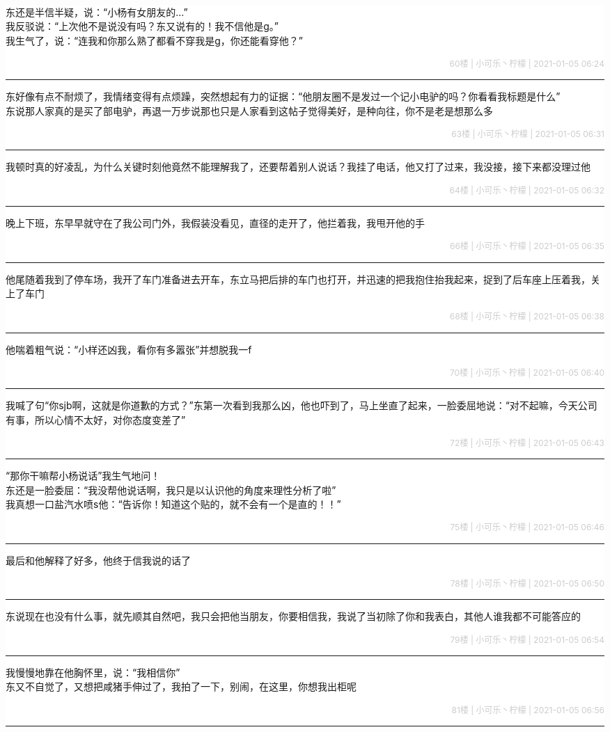 东还是半信半疑，说：“小杨有女朋友的\.\.\.”  
我反驳说：“上次他不是说没有吗？东又说有的！我不信他是g。”  
我生气了，说：“连我和你那么熟了都看不穿我是g，你还能看穿他？”
<div align="right" style="font-size:12px;color:#CCC;">            60楼 | 小可乐丶柠檬 | 2021-01-05 06:24</div>
<hr />

东好像有点不耐烦了，我情绪变得有点烦躁，突然想起有力的证据：“他朋友圈不是发过一个记小电驴的吗？你看看我标题是什么”  
东说那人家真的是买了部电驴，再退一万步说那也只是人家看到这帖子觉得美好，是种向往，你不是老是想那么多
<div align="right" style="font-size:12px;color:#CCC;">            63楼 | 小可乐丶柠檬 | 2021-01-05 06:31</div>
<hr />

我顿时真的好凌乱，为什么关键时刻他竟然不能理解我了，还要帮着别人说话？我挂了电话，他又打了过来，我没接，接下来都没理过他
<div align="right" style="font-size:12px;color:#CCC;">            64楼 | 小可乐丶柠檬 | 2021-01-05 06:32</div>
<hr />

晚上下班，东早早就守在了我公司门外，我假装没看见，直径的走开了，他拦着我，我甩开他的手
<div align="right" style="font-size:12px;color:#CCC;">            66楼 | 小可乐丶柠檬 | 2021-01-05 06:35</div>
<hr />

他尾随着我到了停车场，我开了车门准备进去开车，东立马把后排的车门也打开，并迅速的把我抱住抬我起来，捉到了后车座上压着我，关上了车门
<div align="right" style="font-size:12px;color:#CCC;">            68楼 | 小可乐丶柠檬 | 2021-01-05 06:38</div>
<hr />

他喘着粗气说：“小样还凶我，看你有多嚣张”并想脱我一f
<div align="right" style="font-size:12px;color:#CCC;">            70楼 | 小可乐丶柠檬 | 2021-01-05 06:40</div>
<hr />

我喊了句“你sjb啊，这就是你道歉的方式？”东第一次看到我那么凶，他也吓到了，马上坐直了起来，一脸委屈地说：“对不起嘛，今天公司有事，所以心情不太好，对你态度变差了”
<div align="right" style="font-size:12px;color:#CCC;">            72楼 | 小可乐丶柠檬 | 2021-01-05 06:43</div>
<hr />

“那你干嘛帮小杨说话”我生气地问！  
东还是一脸委屈：“我没帮他说话啊，我只是以认识他的角度来理性分析了啦”  
我真想一口盐汽水喷s他：“告诉你！知道这个贴的，就不会有一个是直的！！”
<div align="right" style="font-size:12px;color:#CCC;">            75楼 | 小可乐丶柠檬 | 2021-01-05 06:46</div>
<hr />

最后和他解释了好多，他终于信我说的话了
<div align="right" style="font-size:12px;color:#CCC;">            78楼 | 小可乐丶柠檬 | 2021-01-05 06:50</div>
<hr />

东说现在也没有什么事，就先顺其自然吧，我只会把他当朋友，你要相信我，我说了当初除了你和我表白，其他人谁我都不可能答应的
<div align="right" style="font-size:12px;color:#CCC;">            79楼 | 小可乐丶柠檬 | 2021-01-05 06:54</div>
<hr />

我慢慢地靠在他胸怀里，说：“我相信你”  
东又不自觉了，又想把咸猪手伸过了，我拍了一下，别闹，在这里，你想我出柜呢
<div align="right" style="font-size:12px;color:#CCC;">            81楼 | 小可乐丶柠檬 | 2021-01-05 06:56</div>
<hr />
